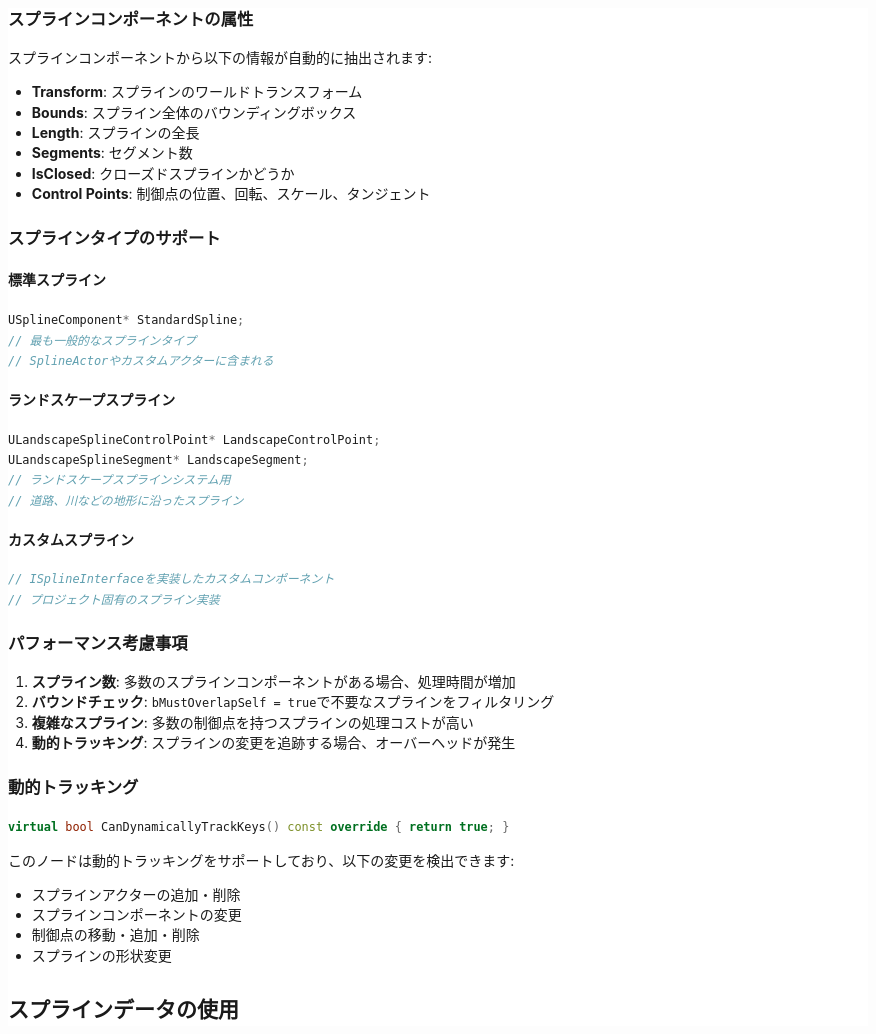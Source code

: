 ### スプラインコンポーネントの属性

スプラインコンポーネントから以下の情報が自動的に抽出されます:

- **Transform**: スプラインのワールドトランスフォーム
- **Bounds**: スプライン全体のバウンディングボックス
- **Length**: スプラインの全長
- **Segments**: セグメント数
- **IsClosed**: クローズドスプラインかどうか
- **Control Points**: 制御点の位置、回転、スケール、タンジェント

### スプラインタイプのサポート

#### 標準スプライン
```cpp
USplineComponent* StandardSpline;
// 最も一般的なスプラインタイプ
// SplineActorやカスタムアクターに含まれる
```

#### ランドスケープスプライン
```cpp
ULandscapeSplineControlPoint* LandscapeControlPoint;
ULandscapeSplineSegment* LandscapeSegment;
// ランドスケープスプラインシステム用
// 道路、川などの地形に沿ったスプライン
```

#### カスタムスプライン
```cpp
// ISplineInterfaceを実装したカスタムコンポーネント
// プロジェクト固有のスプライン実装
```

### パフォーマンス考慮事項

1. **スプライン数**: 多数のスプラインコンポーネントがある場合、処理時間が増加
2. **バウンドチェック**: `bMustOverlapSelf = true`で不要なスプラインをフィルタリング
3. **複雑なスプライン**: 多数の制御点を持つスプラインの処理コストが高い
4. **動的トラッキング**: スプラインの変更を追跡する場合、オーバーヘッドが発生

### 動的トラッキング

```cpp
virtual bool CanDynamicallyTrackKeys() const override { return true; }
```

このノードは動的トラッキングをサポートしており、以下の変更を検出できます:
- スプラインアクターの追加・削除
- スプラインコンポーネントの変更
- 制御点の移動・追加・削除
- スプラインの形状変更

## スプラインデータの使用
